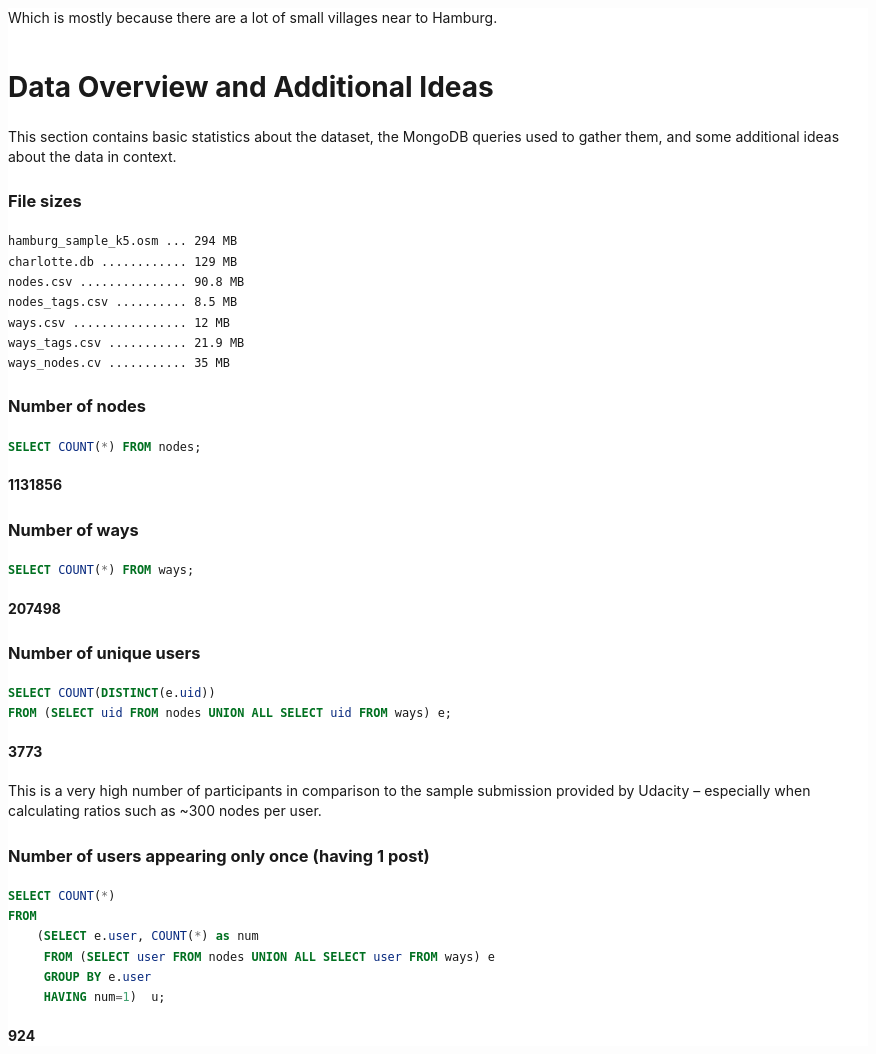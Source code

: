 Which is mostly because there are a lot of small villages near to Hamburg.

# Data Overview and Additional Ideas
This section contains basic statistics about the dataset, the MongoDB queries used to gather them, and some additional ideas about the data in context.

### File sizes
```
hamburg_sample_k5.osm ... 294 MB
charlotte.db ............ 129 MB
nodes.csv ............... 90.8 MB
nodes_tags.csv .......... 8.5 MB
ways.csv ................ 12 MB
ways_tags.csv ........... 21.9 MB
ways_nodes.cv ........... 35 MB  
```  

### Number of nodes
```sql
SELECT COUNT(*) FROM nodes;
```
#### 1131856

### Number of ways
```sql
SELECT COUNT(*) FROM ways;
```
#### 207498

### Number of unique users
```sql
SELECT COUNT(DISTINCT(e.uid))          
FROM (SELECT uid FROM nodes UNION ALL SELECT uid FROM ways) e;
```
#### 3773

This is a very high number of participants in comparison to the sample submission provided by Udacity – especially when calculating ratios such as ~300 nodes per user.

### Number of users appearing only once (having 1 post)
```sql
SELECT COUNT(*) 
FROM
    (SELECT e.user, COUNT(*) as num
     FROM (SELECT user FROM nodes UNION ALL SELECT user FROM ways) e
     GROUP BY e.user
     HAVING num=1)  u;
```
#### 924

